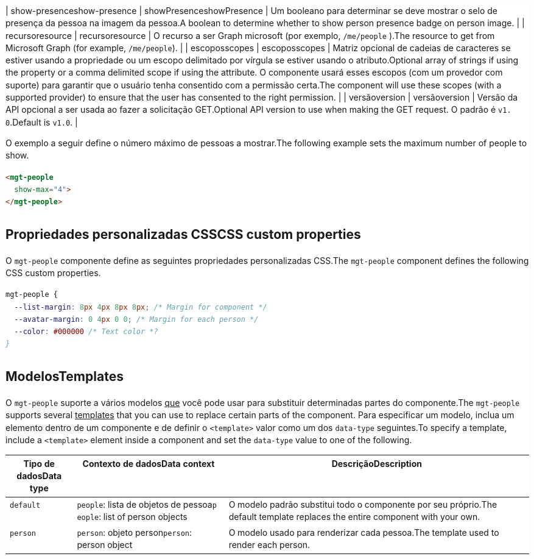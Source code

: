 | <span data-ttu-id="8f6af-140">show-presence</span><span class="sxs-lookup"><span data-stu-id="8f6af-140">show-presence</span></span> | <span data-ttu-id="8f6af-141">showPresence</span><span class="sxs-lookup"><span data-stu-id="8f6af-141">showPresence</span></span> | <span data-ttu-id="8f6af-142">Um booleano para determinar se deve mostrar o selo de presença da pessoa na imagem da pessoa.</span><span class="sxs-lookup"><span data-stu-id="8f6af-142">A boolean to determine whether to show person presence badge on person image.</span></span> |
| <span data-ttu-id="8f6af-143">recurso</span><span class="sxs-lookup"><span data-stu-id="8f6af-143">resource</span></span> | <span data-ttu-id="8f6af-144">recurso</span><span class="sxs-lookup"><span data-stu-id="8f6af-144">resource</span></span> | <span data-ttu-id="8f6af-145">O recurso a ser Graph microsoft (por exemplo, `/me/people` ).</span><span class="sxs-lookup"><span data-stu-id="8f6af-145">The resource to get from Microsoft Graph (for example, `/me/people`).</span></span> |
| <span data-ttu-id="8f6af-146">escopos</span><span class="sxs-lookup"><span data-stu-id="8f6af-146">scopes</span></span> | <span data-ttu-id="8f6af-147">escopos</span><span class="sxs-lookup"><span data-stu-id="8f6af-147">scopes</span></span> | <span data-ttu-id="8f6af-148">Matriz opcional de cadeias de caracteres se estiver usando a propriedade ou um escopo delimitado por vírgula se estiver usando o atributo.</span><span class="sxs-lookup"><span data-stu-id="8f6af-148">Optional array of strings if using the property or a comma delimited scope if using the attribute.</span></span> <span data-ttu-id="8f6af-149">O componente usará esses escopos (com um provedor com suporte) para garantir que o usuário tenha consentido com a permissão certa.</span><span class="sxs-lookup"><span data-stu-id="8f6af-149">The component will use these scopes (with a supported provider) to ensure that the user has consented to the right permission.</span></span> |
| <span data-ttu-id="8f6af-150">versão</span><span class="sxs-lookup"><span data-stu-id="8f6af-150">version</span></span> | <span data-ttu-id="8f6af-151">versão</span><span class="sxs-lookup"><span data-stu-id="8f6af-151">version</span></span> | <span data-ttu-id="8f6af-152">Versão da API opcional a ser usada ao fazer a solicitação GET.</span><span class="sxs-lookup"><span data-stu-id="8f6af-152">Optional API version to use when making the GET request.</span></span> <span data-ttu-id="8f6af-153">O padrão é `v1.0`.</span><span class="sxs-lookup"><span data-stu-id="8f6af-153">Default is `v1.0`.</span></span>  |

<span data-ttu-id="8f6af-154">O exemplo a seguir define o número máximo de pessoas a mostrar.</span><span class="sxs-lookup"><span data-stu-id="8f6af-154">The following example sets the maximum number of people to show.</span></span>

```html
<mgt-people
  show-max="4">
</mgt-people>
```

## <a name="css-custom-properties"></a><span data-ttu-id="8f6af-155">Propriedades personalizadas CSS</span><span class="sxs-lookup"><span data-stu-id="8f6af-155">CSS custom properties</span></span>

<span data-ttu-id="8f6af-156">O `mgt-people` componente define as seguintes propriedades personalizadas CSS.</span><span class="sxs-lookup"><span data-stu-id="8f6af-156">The `mgt-people` component defines the following CSS custom properties.</span></span>

```css
mgt-people {
  --list-margin: 8px 4px 8px 8px; /* Margin for component */
  --avatar-margin: 0 4px 0 0; /* Margin for each person */
  --color: #000000 /* Text color *?
}
```

## <a name="templates"></a><span data-ttu-id="8f6af-157">Modelos</span><span class="sxs-lookup"><span data-stu-id="8f6af-157">Templates</span></span>

<span data-ttu-id="8f6af-158">O `mgt-people` suporte a vários modelos [que](../customize-components/templates.md) você pode usar para substituir determinadas partes do componente.</span><span class="sxs-lookup"><span data-stu-id="8f6af-158">The `mgt-people` supports several [templates](../customize-components/templates.md) that you can use to replace certain parts of the component.</span></span> <span data-ttu-id="8f6af-159">Para especificar um modelo, inclua um elemento dentro de um componente e de definir o `<template>` valor como um dos `data-type` seguintes.</span><span class="sxs-lookup"><span data-stu-id="8f6af-159">To specify a template, include a `<template>` element inside a component and set the `data-type` value to one of the following.</span></span>

| <span data-ttu-id="8f6af-160">Tipo de dados</span><span class="sxs-lookup"><span data-stu-id="8f6af-160">Data type</span></span> | <span data-ttu-id="8f6af-161">Contexto de dados</span><span class="sxs-lookup"><span data-stu-id="8f6af-161">Data context</span></span> | <span data-ttu-id="8f6af-162">Descrição</span><span class="sxs-lookup"><span data-stu-id="8f6af-162">Description</span></span> |
| --- | --- | --- |
| `default` | <span data-ttu-id="8f6af-163">`people`: lista de objetos de pessoa</span><span class="sxs-lookup"><span data-stu-id="8f6af-163">`people`: list of person objects</span></span> | <span data-ttu-id="8f6af-164">O modelo padrão substitui todo o componente por seu próprio.</span><span class="sxs-lookup"><span data-stu-id="8f6af-164">The default template replaces the entire component with your own.</span></span> |
| `person` | <span data-ttu-id="8f6af-165">`person`: objeto person</span><span class="sxs-lookup"><span data-stu-id="8f6af-165">`person`: person object</span></span> | <span data-ttu-id="8f6af-166">O modelo usado para renderizar cada pessoa.</span><span class="sxs-lookup"><span data-stu-id="8f6af-166">The template used to render each person.</span></span> |